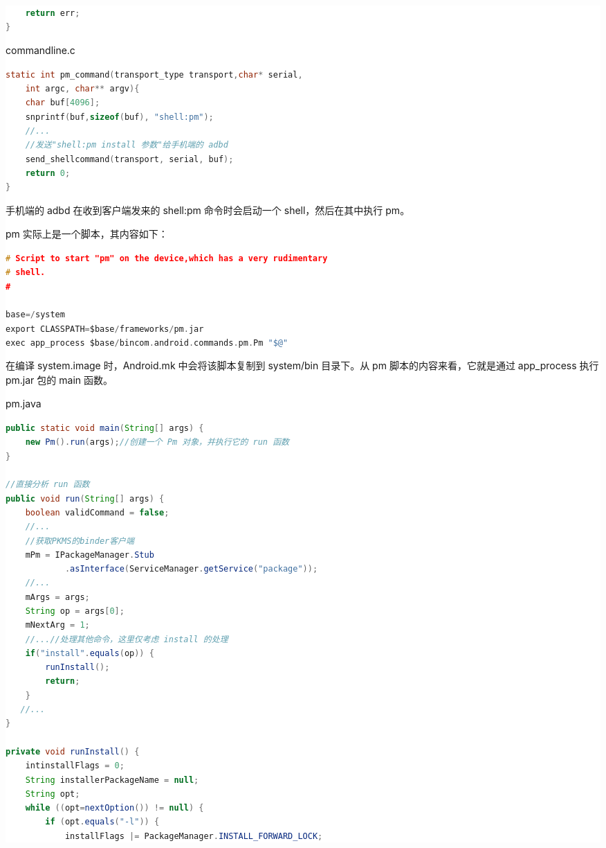 ```C
    return err;
}
```

commandline.c

```C
static int pm_command(transport_type transport,char* serial,
	int argc, char** argv){
    char buf[4096];
    snprintf(buf,sizeof(buf), "shell:pm");
  	//...
  	//发送"shell:pm install 参数"给手机端的 adbd
   	send_shellcommand(transport, serial, buf);
    return 0;
}
```

手机端的 adbd 在收到客户端发来的 shell:pm 命令时会启动一个 shell，然后在其中执行 pm。

pm 实际上是一个脚本，其内容如下：

```C
# Script to start "pm" on the device,which has a very rudimentary
# shell.
#

base=/system
export CLASSPATH=$base/frameworks/pm.jar
exec app_process $base/bincom.android.commands.pm.Pm "$@"
```

在编译 system.image 时，Android.mk 中会将该脚本复制到 system/bin 目录下。从 pm 脚本的内容来看，它就是通过 app_process 执行 pm.jar 包的 main 函数。

pm.java

```Java
public static void main(String[] args) {
	new Pm().run(args);//创建一个 Pm 对象，并执行它的 run 函数
}

//直接分析 run 函数
public void run(String[] args) {
	boolean validCommand = false;
	//...
	//获取PKMS的binder客户端
	mPm = IPackageManager.Stub
			.asInterface(ServiceManager.getService("package"));
	//...
	mArgs = args;
	String op = args[0];
	mNextArg = 1;
	//...//处理其他命令，这里仅考虑 install 的处理
	if("install".equals(op)) {
   		runInstall();
   		return;
	}
   //...
}

private void runInstall() {
	intinstallFlags = 0;
	String installerPackageName = null;
	String opt;
	while ((opt=nextOption()) != null) {
   		if (opt.equals("-l")) {
       		installFlags |= PackageManager.INSTALL_FORWARD_LOCK;
```